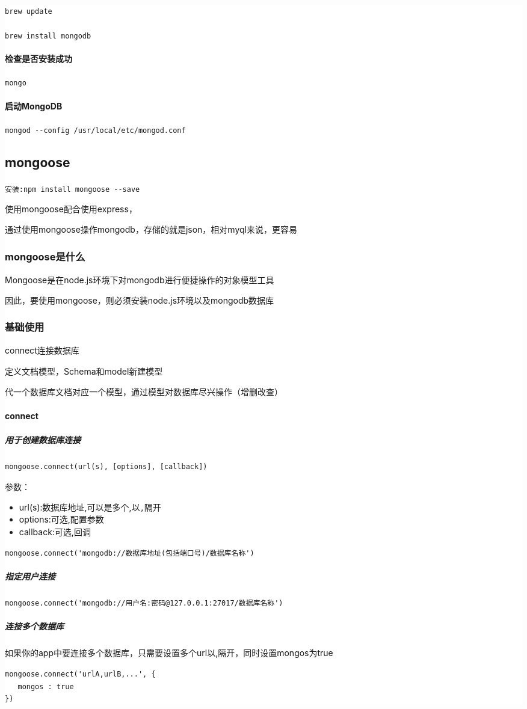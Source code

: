    brew update
    
    brew install mongodb
    
#### 检查是否安装成功

    mongo    

#### 启动MongoDB
       
    mongod --config /usr/local/etc/mongod.conf
     
## mongoose

    安装:npm install mongoose --save

使用mongoose配合使用express，
    
通过使用mongoose操作mongodb，存储的就是json，相对myql来说，更容易

### mongoose是什么

Mongoose是在node.js环境下对mongodb进行便捷操作的对象模型工具

因此，要使用mongoose，则必须安装node.js环境以及mongodb数据库
    
### 基础使用

connect连接数据库    
     
定义文档模型，Schema和model新建模型
     
代一个数据库文档对应一个模型，通过模型对数据库尽兴操作（增删改查）
     
#### connect

##### 用于创建数据库连接

    mongoose.connect(url(s), [options], [callback])

参数：
   * url(s):数据库地址,可以是多个,以`,`隔开
   * options:可选,配置参数
   * callback:可选,回调

    mongoose.connect('mongodb://数据库地址(包括端口号)/数据库名称')  
    
##### 指定用户连接

    mongoose.connect('mongodb://用户名:密码@127.0.0.1:27017/数据库名称')
    
##### 连接多个数据库

如果你的app中要连接多个数据库，只需要设置多个url以,隔开，同时设置mongos为true

    mongoose.connect('urlA,urlB,...', {
       mongos : true 
    })    
